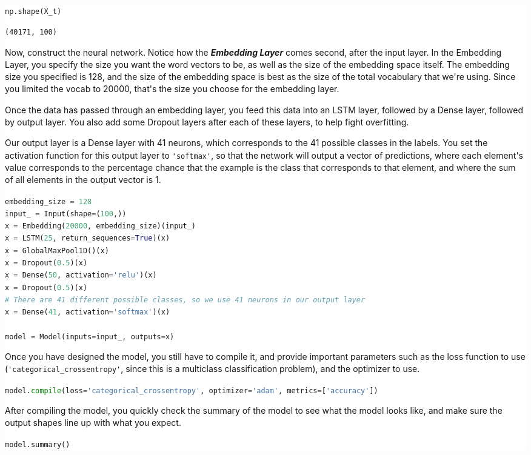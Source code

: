 
```python
np.shape(X_t)
```




    (40171, 100)



Now, construct the neural network. Notice how the **_Embedding Layer_** comes second, after the input layer. In the Embedding Layer, you specify the size you want the word vectors to be, as well as the size of the embedding space itself.  The embedding size you specified is 128, and the size of the embedding space is best as the size of the total vocabulary that we're using. Since you limited the vocab to 20000, that's the size you choose for the embedding layer. 

Once the data has passed through an embedding layer, you feed this data into an LSTM layer, followed by a Dense layer, followed by output layer. You also add some Dropout layers after each of these layers, to help fight overfitting.

Our output layer is a Dense layer with 41 neurons, which corresponds to the 41 possible classes in the labels. You set the activation function for this output layer to `'softmax'`, so that the network will output a vector of predictions, where each element's value corresponds to the percentage chance that the example is the class that corresponds to that element, and where the sum of all elements in the output vector is 1. 


```python
embedding_size = 128
input_ = Input(shape=(100,))
x = Embedding(20000, embedding_size)(input_)
x = LSTM(25, return_sequences=True)(x)
x = GlobalMaxPool1D()(x)
x = Dropout(0.5)(x)
x = Dense(50, activation='relu')(x)
x = Dropout(0.5)(x)
# There are 41 different possible classes, so we use 41 neurons in our output layer
x = Dense(41, activation='softmax')(x)

model = Model(inputs=input_, outputs=x)
```

Once you have designed the model, you still have to compile it, and provide important parameters such as the loss function to use (`'categorical_crossentropy'`, since this is a multiclass classification problem), and the optimizer to use. 


```python
model.compile(loss='categorical_crossentropy', optimizer='adam', metrics=['accuracy'])
```

After compiling the model, you quickly check the summary of the model to see what the model looks like, and make sure the output shapes line up with what you expect. 


```python
model.summary()
```
